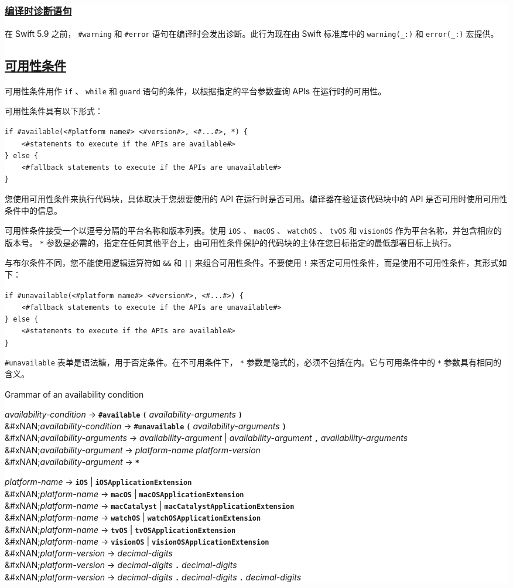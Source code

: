 ### [编译时诊断语句](https://docs.swift.org/swift-book/documentation/the-swift-programming-language/statements#Compile-Time-Diagnostic-Statement) <a href="#compile-time-diagnostic-statement" id="compile-time-diagnostic-statement"></a>

在 Swift 5.9 之前， `#warning` 和 `#error` 语句在编译时会发出诊断。此行为现在由 Swift 标准库中的 `warning(_:)` 和 `error(_:)` 宏提供。

## [可用性条件](https://docs.swift.org/swift-book/documentation/the-swift-programming-language/statements#Availability-Condition) <a href="#availability-condition" id="availability-condition"></a>

可用性条件用作 `if` 、 `while` 和 `guard` 语句的条件，以根据指定的平台参数查询 APIs 在运行时的可用性。

可用性条件具有以下形式：

```
if #available(<#platform name#> <#version#>, <#...#>, *) {
    <#statements to execute if the APIs are available#>
} else {
    <#fallback statements to execute if the APIs are unavailable#>
}
```

您使用可用性条件来执行代码块，具体取决于您想要使用的 API 在运行时是否可用。编译器在验证该代码块中的 API 是否可用时使用可用性条件中的信息。

可用性条件接受一个以逗号分隔的平台名称和版本列表。使用 `iOS` 、 `macOS` 、 `watchOS` 、 `tvOS` 和 `visionOS` 作为平台名称，并包含相应的版本号。 `*` 参数是必需的，指定在任何其他平台上，由可用性条件保护的代码块的主体在您目标指定的最低部署目标上执行。

与布尔条件不同，您不能使用逻辑运算符如 `&&` 和 `||` 来组合可用性条件。不要使用 `!` 来否定可用性条件，而是使用不可用性条件，其形式如下：

```
if #unavailable(<#platform name#> <#version#>, <#...#>) {
    <#fallback statements to execute if the APIs are unavailable#>
} else {
    <#statements to execute if the APIs are available#>
}
```

`#unavailable` 表单是语法糖，用于否定条件。在不可用条件下， `*` 参数是隐式的，必须不包括在内。它与可用条件中的 `*` 参数具有相同的含义。

Grammar of an availability condition

_availability-condition_ → **`#available`** **`(`** _availability-arguments_ **`)`**\
&#xNAN;_&#x61;vailability-condition_ → **`#unavailable`** **`(`** _availability-arguments_ **`)`**\
&#xNAN;_&#x61;vailability-arguments_ → _availability-argument_ | _availability-argument_ **`,`** _availability-arguments_\
&#xNAN;_&#x61;vailability-argument_ → _platform-name_ _platform-version_\
&#xNAN;_&#x61;vailability-argument_ → **`*`**

_platform-name_ → **`iOS`** | **`iOSApplicationExtension`**\
&#xNAN;_&#x70;latform-name_ → **`macOS`** | **`macOSApplicationExtension`**\
&#xNAN;_&#x70;latform-name_ → **`macCatalyst`** | **`macCatalystApplicationExtension`**\
&#xNAN;_&#x70;latform-name_ → **`watchOS`** | **`watchOSApplicationExtension`**\
&#xNAN;_&#x70;latform-name_ → **`tvOS`** | **`tvOSApplicationExtension`**\
&#xNAN;_&#x70;latform-name_ → **`visionOS`** | **`visionOSApplicationExtension`**\
&#xNAN;_&#x70;latform-version_ → _decimal-digits_\
&#xNAN;_&#x70;latform-version_ → _decimal-digits_ **`.`** _decimal-digits_\
&#xNAN;_&#x70;latform-version_ → _decimal-digits_ **`.`** _decimal-digits_ **`.`** _decimal-digits_
